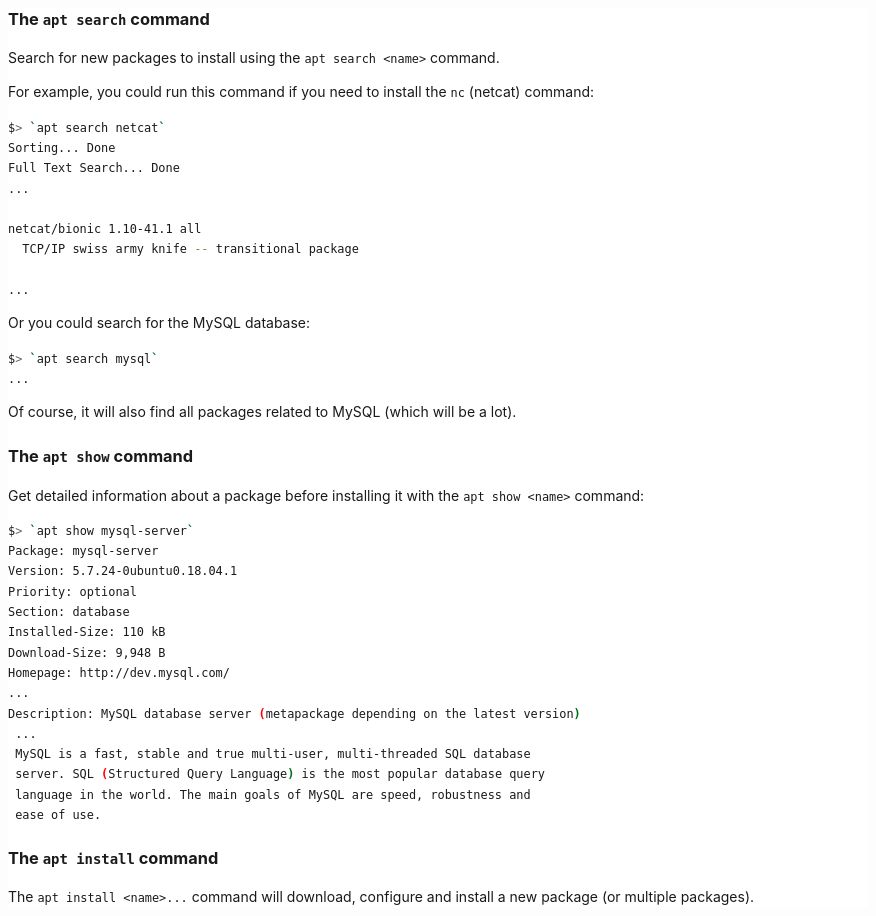 

### The `apt search` command

Search for new packages to install using the `apt search <name>` command.

For example, you could run this command if you need to install the `nc` (netcat) command:

```bash
$> `apt search netcat`
Sorting... Done
Full Text Search... Done
...

netcat/bionic 1.10-41.1 all
  TCP/IP swiss army knife -- transitional package

...
```

Or you could search for the MySQL database:

```bash
$> `apt search mysql`
...
```

Of course, it will also find all packages related to MySQL (which will be a lot).



### The `apt show` command

Get detailed information about a package before installing it with the `apt show <name>` command:

```bash
$> `apt show mysql-server`
Package: mysql-server
Version: 5.7.24-0ubuntu0.18.04.1
Priority: optional
Section: database
Installed-Size: 110 kB
Download-Size: 9,948 B
Homepage: http://dev.mysql.com/
...
Description: MySQL database server (metapackage depending on the latest version)
 ...
 MySQL is a fast, stable and true multi-user, multi-threaded SQL database
 server. SQL (Structured Query Language) is the most popular database query
 language in the world. The main goals of MySQL are speed, robustness and
 ease of use.
```



### The `apt install` command

The `apt install <name>...` command will download, configure and install a new package (or multiple packages).
